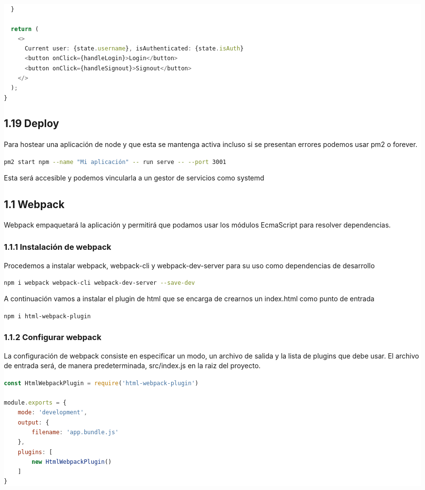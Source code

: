 ``` javascript
  }

  return (
    <>
      Current user: {state.username}, isAuthenticated: {state.isAuth}
      <button onClick={handleLogin}>Login</button>
      <button onClick={handleSignout}>Signout</button>
    </>
  );
}
```

## 1.19 Deploy

Para hostear una aplicación de node y que esta se mantenga activa incluso si se
presentan errores podemos usar pm2 o forever.

``` bash
pm2 start npm --name "Mi aplicación" -- run serve -- --port 3001
```

Esta será accesible y podemos vincularla a un gestor de servicios como systemd
## 1.1 Webpack

Webpack empaquetará la aplicación y permitirá que podamos usar los
módulos EcmaScript para resolver dependencias.

### 1.1.1 Instalación de webpack

Procedemos a instalar webpack, webpack-cli y webpack-dev-server para su
uso como dependencias de desarrollo

``` bash
npm i webpack webpack-cli webpack-dev-server --save-dev
```

A continuación vamos a instalar el plugin de html que se encarga de
crearnos un index.html como punto de entrada

``` bash
npm i html-webpack-plugin
```

### 1.1.2 Configurar webpack

La configuración de webpack consiste en especificar un modo, un archivo
de salida y la lista de plugins que debe usar. El archivo de entrada
será, de manera predeterminada, src/index.js en la raiz del proyecto.

``` javascript
const HtmlWebpackPlugin = require('html-webpack-plugin')

module.exports = {
    mode: 'development',
    output: {
        filename: 'app.bundle.js'
    },
    plugins: [
        new HtmlWebpackPlugin()
    ]
}
```
